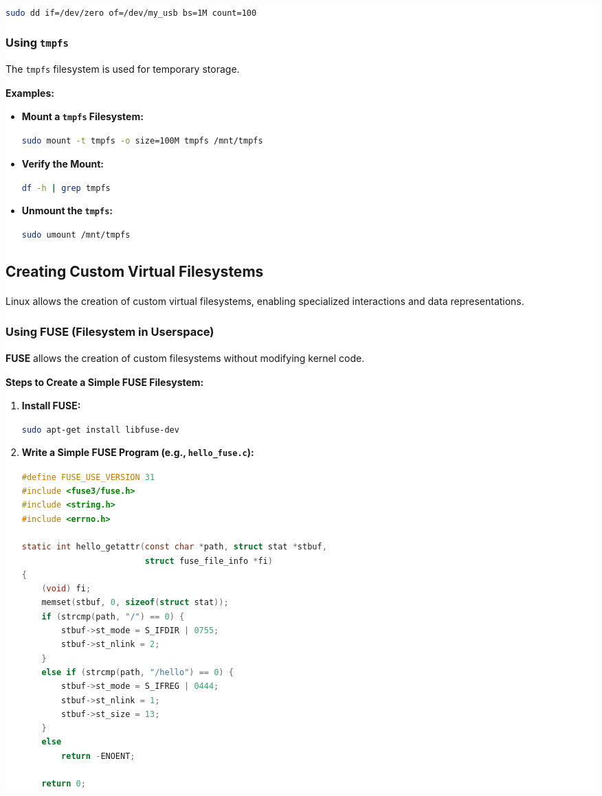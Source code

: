   ```bash
  sudo dd if=/dev/zero of=/dev/my_usb bs=1M count=100
  ```

### Using `tmpfs`

The `tmpfs` filesystem is used for temporary storage.

**Examples:**

- **Mount a `tmpfs` Filesystem:**

  ```bash
  sudo mount -t tmpfs -o size=100M tmpfs /mnt/tmpfs
  ```

- **Verify the Mount:**

  ```bash
  df -h | grep tmpfs
  ```

- **Unmount the `tmpfs`:**

  ```bash
  sudo umount /mnt/tmpfs
  ```

## Creating Custom Virtual Filesystems

Linux allows the creation of custom virtual filesystems, enabling specialized interactions and data representations.

### Using FUSE (Filesystem in Userspace)

**FUSE** allows the creation of custom filesystems without modifying kernel code.

**Steps to Create a Simple FUSE Filesystem:**

1. **Install FUSE:**

   ```bash
   sudo apt-get install libfuse-dev
   ```

2. **Write a Simple FUSE Program (e.g., `hello_fuse.c`):**

   ```c
   #define FUSE_USE_VERSION 31
   #include <fuse3/fuse.h>
   #include <string.h>
   #include <errno.h>

   static int hello_getattr(const char *path, struct stat *stbuf,
                            struct fuse_file_info *fi)
   {
       (void) fi;
       memset(stbuf, 0, sizeof(struct stat));
       if (strcmp(path, "/") == 0) {
           stbuf->st_mode = S_IFDIR | 0755;
           stbuf->st_nlink = 2;
       }
       else if (strcmp(path, "/hello") == 0) {
           stbuf->st_mode = S_IFREG | 0444;
           stbuf->st_nlink = 1;
           stbuf->st_size = 13;
       }
       else
           return -ENOENT;

       return 0;
   ```